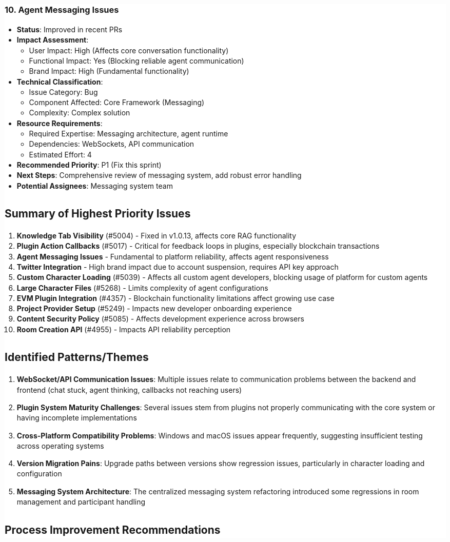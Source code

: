 ### 10. Agent Messaging Issues
- **Status**: Improved in recent PRs
- **Impact Assessment**:
  - User Impact: High (Affects core conversation functionality)
  - Functional Impact: Yes (Blocking reliable agent communication)
  - Brand Impact: High (Fundamental functionality)
- **Technical Classification**:
  - Issue Category: Bug
  - Component Affected: Core Framework (Messaging)
  - Complexity: Complex solution
- **Resource Requirements**:
  - Required Expertise: Messaging architecture, agent runtime
  - Dependencies: WebSockets, API communication
  - Estimated Effort: 4
- **Recommended Priority**: P1 (Fix this sprint)
- **Next Steps**: Comprehensive review of messaging system, add robust error handling
- **Potential Assignees**: Messaging system team

## Summary of Highest Priority Issues

1. **Knowledge Tab Visibility** (#5004) - Fixed in v1.0.13, affects core RAG functionality
2. **Plugin Action Callbacks** (#5017) - Critical for feedback loops in plugins, especially blockchain transactions
3. **Agent Messaging Issues** - Fundamental to platform reliability, affects agent responsiveness
4. **Twitter Integration** - High brand impact due to account suspension, requires API key approach
5. **Custom Character Loading** (#5039) - Affects all custom agent developers, blocking usage of platform for custom agents
6. **Large Character Files** (#5268) - Limits complexity of agent configurations
7. **EVM Plugin Integration** (#4357) - Blockchain functionality limitations affect growing use case
8. **Project Provider Setup** (#5249) - Impacts new developer onboarding experience
9. **Content Security Policy** (#5085) - Affects development experience across browsers
10. **Room Creation API** (#4955) - Impacts API reliability perception

## Identified Patterns/Themes

1. **WebSocket/API Communication Issues**: Multiple issues relate to communication problems between the backend and frontend (chat stuck, agent thinking, callbacks not reaching users)

2. **Plugin System Maturity Challenges**: Several issues stem from plugins not properly communicating with the core system or having incomplete implementations

3. **Cross-Platform Compatibility Problems**: Windows and macOS issues appear frequently, suggesting insufficient testing across operating systems

4. **Version Migration Pains**: Upgrade paths between versions show regression issues, particularly in character loading and configuration

5. **Messaging System Architecture**: The centralized messaging system refactoring introduced some regressions in room management and participant handling

## Process Improvement Recommendations

